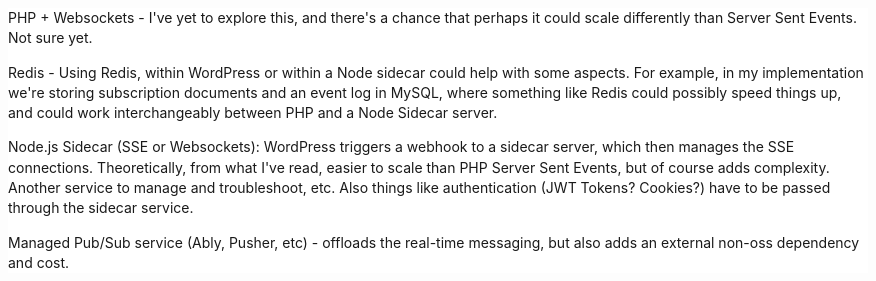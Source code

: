 PHP + Websockets - I've yet to explore this, and there's a chance that perhaps it could scale differently than Server Sent Events. Not sure yet. 

Redis - Using Redis, within WordPress or within a Node sidecar could help with some aspects. For example, in my implementation we're storing subscription documents and an event log in MySQL, where something like Redis could possibly speed things up, and could work interchangeably between PHP and a Node Sidecar server. 

Node.js Sidecar (SSE or Websockets): WordPress triggers a webhook to a sidecar server, which then manages the SSE connections. Theoretically, from what I've read, easier to scale than PHP Server Sent Events, but of course adds complexity. Another service to manage and troubleshoot, etc. Also things like authentication (JWT Tokens? Cookies?) have to be passed through the sidecar service. 

Managed Pub/Sub service (Ably, Pusher, etc) - offloads the real-time messaging, but also adds an external non-oss dependency and cost.